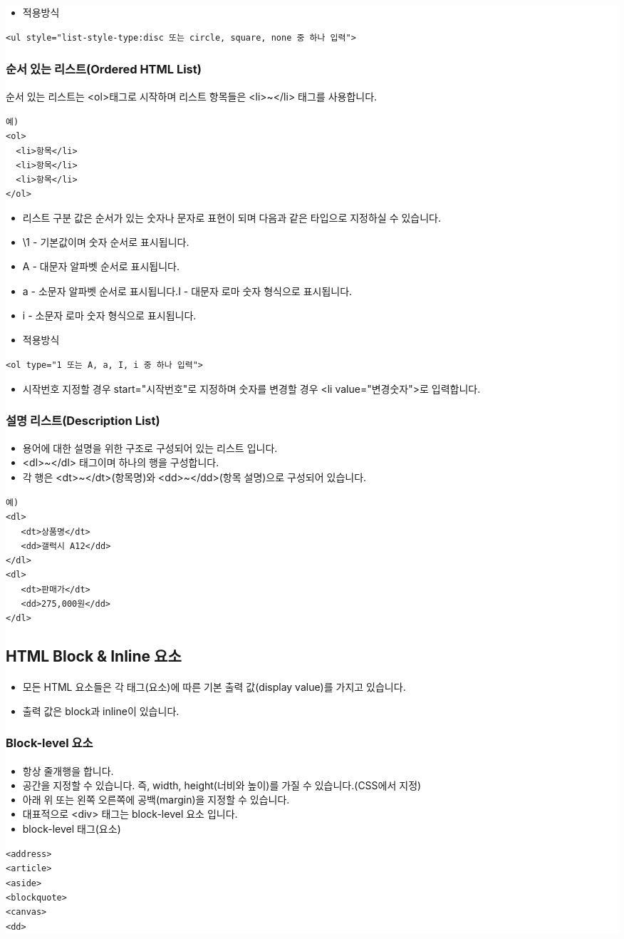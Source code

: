 - 적용방식
```
<ul style="list-style-type:disc 또는 circle, square, none 중 하나 입력">
```


### 순서 있는 리스트(Ordered HTML List)
순서 있는 리스트는 \<ol\>태그로 시작하며 리스트 항목들은 \<li\>~\</li\> 태그를 사용합니다.

```
예) 
<ol>
  <li>항목</li>
  <li>항목</li>
  <li>항목</li>
</ol>
```

- 리스트 구분 값은 순서가 있는 숫자나 문자로 표현이 되며 다음과 같은 타입으로 지정하실 수 있습니다.

- \1 - 기본값이며 숫자 순서로 표시됩니다.
- A - 대문자 알파벳 순서로 표시됩니다.
- a - 소문자 알파벳 순서로 표시됩니다.I - 대문자 로마 숫자 형식으로 표시됩니다.
- i - 소문자 로마 숫자 형식으로 표시됩니다.

- 적용방식
```
<ol type="1 또는 A, a, I, i 중 하나 입력">
```

- 시작번호 지정할 경우 start="시작번호"로 지정하며 숫자를 변경할 경우 \<li value="변경숫자"\>로 입력합니다.

### 설명 리스트(Description List)
- 용어에 대한 설명을 위한 구조로 구성되어 있는 리스트 입니다.
- \<dl\>~\</dl\> 태그이며 하나의 행을 구성합니다. 
- 각 행은 \<dt\>~\</dt\>(항목명)와 \<dd\>~\</dd\>(항목 설명)으로 구성되어 있습니다.

```
예)
<dl>
   <dt>상품명</dt>
   <dd>갤럭시 A12</dd>
</dl>
<dl>
   <dt>판매가</dt>
   <dd>275,000원</dd>
</dl>
```


## HTML Block & Inline 요소
- 모든 HTML 요소들은 각 태그(요소)에 따른 기본 출력 값(display value)를 가지고 있습니다.

- 출력 값은 block과 inline이 있습니다.

### Block-level 요소
- 항상 줄개행을 합니다.
- 공간을 지정할 수 있습니다. 즉, width, height(너비와 높이)를 가질 수 있습니다.(CSS에서 지정)
- 아래 위 또는 왼쪽 오른쪽에 공백(margin)을 지정할 수 있습니다.
- 대표적으로 \<div\> 태그는 block-level 요소 입니다.
- block-level 태그(요소) 
```
<address>
<article>
<aside>
<blockquote>
<canvas>
<dd>
```